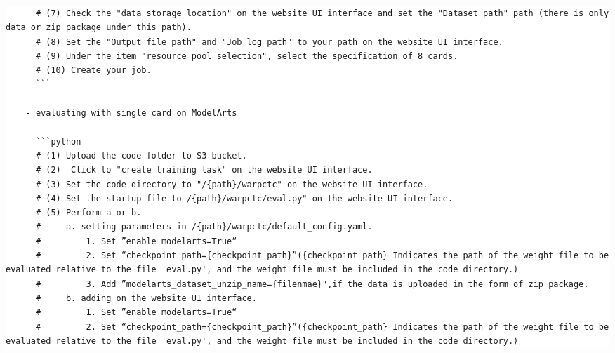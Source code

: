           # (7) Check the "data storage location" on the website UI interface and set the "Dataset path" path (there is only data or zip package under this path).
          # (8) Set the "Output file path" and "Job log path" to your path on the website UI interface.
          # (9) Under the item "resource pool selection", select the specification of 8 cards.
          # (10) Create your job.
          ```

        - evaluating with single card on ModelArts

          ```python
          # (1) Upload the code folder to S3 bucket.
          # (2)  Click to "create training task" on the website UI interface.
          # (3) Set the code directory to "/{path}/warpctc" on the website UI interface.
          # (4) Set the startup file to /{path}/warpctc/eval.py" on the website UI interface.
          # (5) Perform a or b.
          #     a. setting parameters in /{path}/warpctc/default_config.yaml.
          #         1. Set ”enable_modelarts=True“
          #         2. Set “checkpoint_path={checkpoint_path}”({checkpoint_path} Indicates the path of the weight file to be evaluated relative to the file 'eval.py', and the weight file must be included in the code directory.)
          #         3. Add ”modelarts_dataset_unzip_name={filenmae}",if the data is uploaded in the form of zip package.
          #     b. adding on the website UI interface.
          #         1. Set ”enable_modelarts=True“
          #         2. Set “checkpoint_path={checkpoint_path}”({checkpoint_path} Indicates the path of the weight file to be evaluated relative to the file 'eval.py', and the weight file must be included in the code directory.)